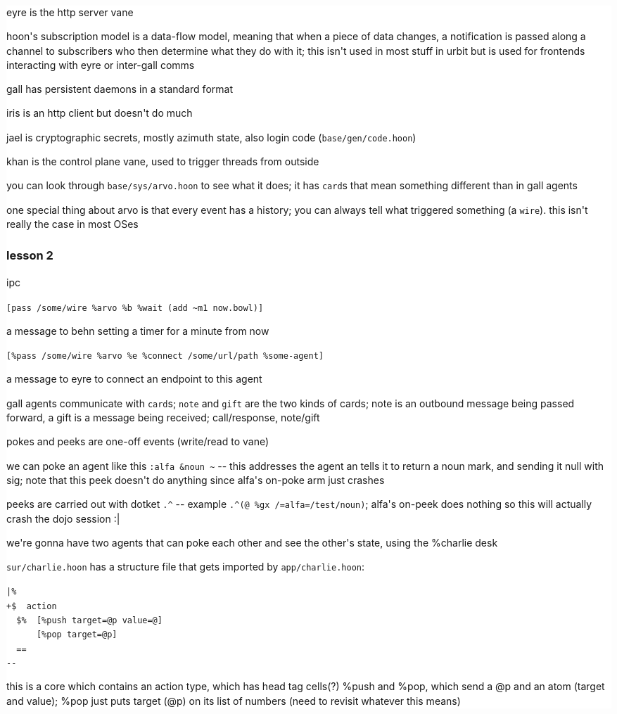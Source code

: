 eyre is the http server vane

hoon's subscription model is a data-flow model, meaning that when a piece of data changes, a notification is passed along a channel to subscribers who then determine what they do with it; this isn't used in most stuff in urbit but is used for frontends interacting with eyre or inter-gall comms

gall has persistent daemons in a standard format

iris is an http client but doesn't do much

jael is cryptographic secrets, mostly azimuth state, also login code (`base/gen/code.hoon`)

khan is the control plane vane, used to trigger threads from outside

you can look through `base/sys/arvo.hoon` to see what it does; it has `card`s that mean something different than in gall agents

one special thing about arvo is that every event has a history; you can always tell what triggered something (a `wire`). this isn't really the case in most OSes

### lesson 2

ipc

`[pass /some/wire %arvo %b %wait (add ~m1 now.bowl)]`

a message to behn setting a timer for a minute from now

`[%pass /some/wire %arvo %e %connect /some/url/path %some-agent]`

a message to eyre to connect an endpoint to this agent

gall agents communicate with `card`s; `note` and `gift` are the two kinds of cards; note is an outbound message being passed forward, a gift is a message being received; call/response, note/gift

pokes and peeks are one-off events (write/read to vane)

we can poke an agent like this `:alfa &noun ~` -- this addresses the agent an tells it to return a noun mark, and sending it null with sig; note that this peek doesn't do anything since alfa's on-poke arm just crashes

peeks are carried out with dotket `.^` -- example `.^(@ %gx /=alfa=/test/noun)`; alfa's on-peek does nothing so this will actually crash the dojo session :|

we're gonna have two agents that can poke each other and see the other's state, using the %charlie desk

`sur/charlie.hoon` has a structure file that gets imported by `app/charlie.hoon`:

```hoon
|%
+$  action
  $%  [%push target=@p value=@]
      [%pop target=@p]
  ==
--
```

this is a core which contains an action type, which has head tag cells(?) %push and %pop, which send a @p and an atom (target and value); %pop just puts target (@p) on its list of numbers (need to revisit whatever this means)

